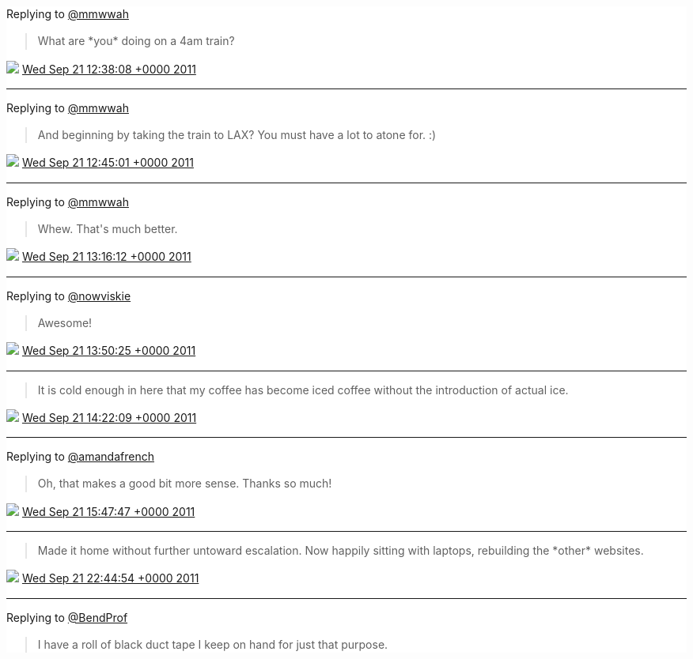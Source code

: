 Replying to [@mmwwah](https://twitter.com/mmwwah/status/116479766445572096)

> What are \*you\* doing on a 4am train?

<img src="../../media/tweet.ico" width="12" /> [Wed Sep 21 12:38:08 +0000 2011](https://twitter.com/kfitz/status/116491400601796608)

----

Replying to [@mmwwah](https://twitter.com/mmwwah/status/116492848651702272)

> And beginning by taking the train to LAX? You must have a lot to atone for\. :\)

<img src="../../media/tweet.ico" width="12" /> [Wed Sep 21 12:45:01 +0000 2011](https://twitter.com/kfitz/status/116493129447768064)

----

Replying to [@mmwwah](https://twitter.com/mmwwah/status/116500623561736192)

> Whew\. That's much better\.

<img src="../../media/tweet.ico" width="12" /> [Wed Sep 21 13:16:12 +0000 2011](https://twitter.com/kfitz/status/116500977003143168)

----

Replying to [@nowviskie](https://twitter.com/nowviskie/status/116504040900263936)

> Awesome\!

<img src="../../media/tweet.ico" width="12" /> [Wed Sep 21 13:50:25 +0000 2011](https://twitter.com/kfitz/status/116509589205295105)

----

> It is cold enough in here that my coffee has become iced coffee without the introduction of actual ice\.

<img src="../../media/tweet.ico" width="12" /> [Wed Sep 21 14:22:09 +0000 2011](https://twitter.com/kfitz/status/116517573708881920)

----

Replying to [@amandafrench](https://twitter.com/amandafrench/status/116538900872314880)

> Oh, that makes a good bit more sense\. Thanks so much\!

<img src="../../media/tweet.ico" width="12" /> [Wed Sep 21 15:47:47 +0000 2011](https://twitter.com/kfitz/status/116539126127403008)

----

> Made it home without further untoward escalation\. Now happily sitting with laptops, rebuilding the \*other\* websites\.

<img src="../../media/tweet.ico" width="12" /> [Wed Sep 21 22:44:54 +0000 2011](https://twitter.com/kfitz/status/116644096076021760)

----

Replying to [@BendProf](https://twitter.com/BendProf/status/116639615259115520)

> I have a roll of black duct tape I keep on hand for just that purpose\.
